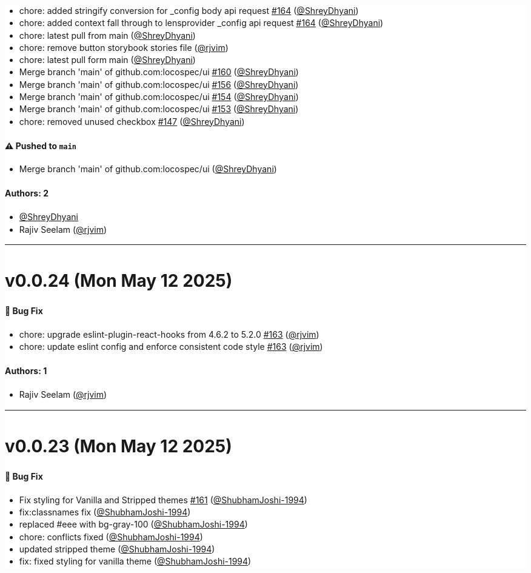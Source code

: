 - chore: added stringify conversion for _config body api request [#164](https://github.com/locospec/lens/pull/164) ([@ShreyDhyani](https://github.com/ShreyDhyani))
- chore: added context fall through to lensprovider _config api request [#164](https://github.com/locospec/lens/pull/164) ([@ShreyDhyani](https://github.com/ShreyDhyani))
- chore: latest pull from main ([@ShreyDhyani](https://github.com/ShreyDhyani))
- chore: remove button storybook stories file ([@rjvim](https://github.com/rjvim))
- chore: latest pull form main ([@ShreyDhyani](https://github.com/ShreyDhyani))
- Merge branch 'main' of github.com:locospec/ui [#160](https://github.com/locospec/lens/pull/160) ([@ShreyDhyani](https://github.com/ShreyDhyani))
- Merge branch 'main' of github.com:locospec/ui [#156](https://github.com/locospec/lens/pull/156) ([@ShreyDhyani](https://github.com/ShreyDhyani))
- Merge branch 'main' of github.com:locospec/ui [#154](https://github.com/locospec/lens/pull/154) ([@ShreyDhyani](https://github.com/ShreyDhyani))
- Merge branch 'main' of github.com:locospec/ui [#153](https://github.com/locospec/lens/pull/153) ([@ShreyDhyani](https://github.com/ShreyDhyani))
- chore: removed unused checkbox [#147](https://github.com/locospec/lens/pull/147) ([@ShreyDhyani](https://github.com/ShreyDhyani))

#### ⚠️ Pushed to `main`

- Merge branch 'main' of github.com:locospec/ui ([@ShreyDhyani](https://github.com/ShreyDhyani))

#### Authors: 2

- [@ShreyDhyani](https://github.com/ShreyDhyani)
- Rajiv Seelam ([@rjvim](https://github.com/rjvim))

---

# v0.0.24 (Mon May 12 2025)

#### 🐛 Bug Fix

- chore: upgrade eslint-plugin-react-hooks from 4.6.2 to 5.2.0 [#163](https://github.com/locospec/lens/pull/163) ([@rjvim](https://github.com/rjvim))
- chore: update eslint config and enforce consistent code style [#163](https://github.com/locospec/lens/pull/163) ([@rjvim](https://github.com/rjvim))

#### Authors: 1

- Rajiv Seelam ([@rjvim](https://github.com/rjvim))

---

# v0.0.23 (Mon May 12 2025)

#### 🐛 Bug Fix

- Fix styling for Vanilla and Stripped themes [#161](https://github.com/locospec/lens/pull/161) ([@ShubhamJoshi-1994](https://github.com/ShubhamJoshi-1994))
- fix:classnames fix ([@ShubhamJoshi-1994](https://github.com/ShubhamJoshi-1994))
- replaced #eee with bg-gray-100 ([@ShubhamJoshi-1994](https://github.com/ShubhamJoshi-1994))
- chore: conflicts fixed ([@ShubhamJoshi-1994](https://github.com/ShubhamJoshi-1994))
- updated stripped theme ([@ShubhamJoshi-1994](https://github.com/ShubhamJoshi-1994))
- fix: fixed styling for vanilla theme ([@ShubhamJoshi-1994](https://github.com/ShubhamJoshi-1994))
